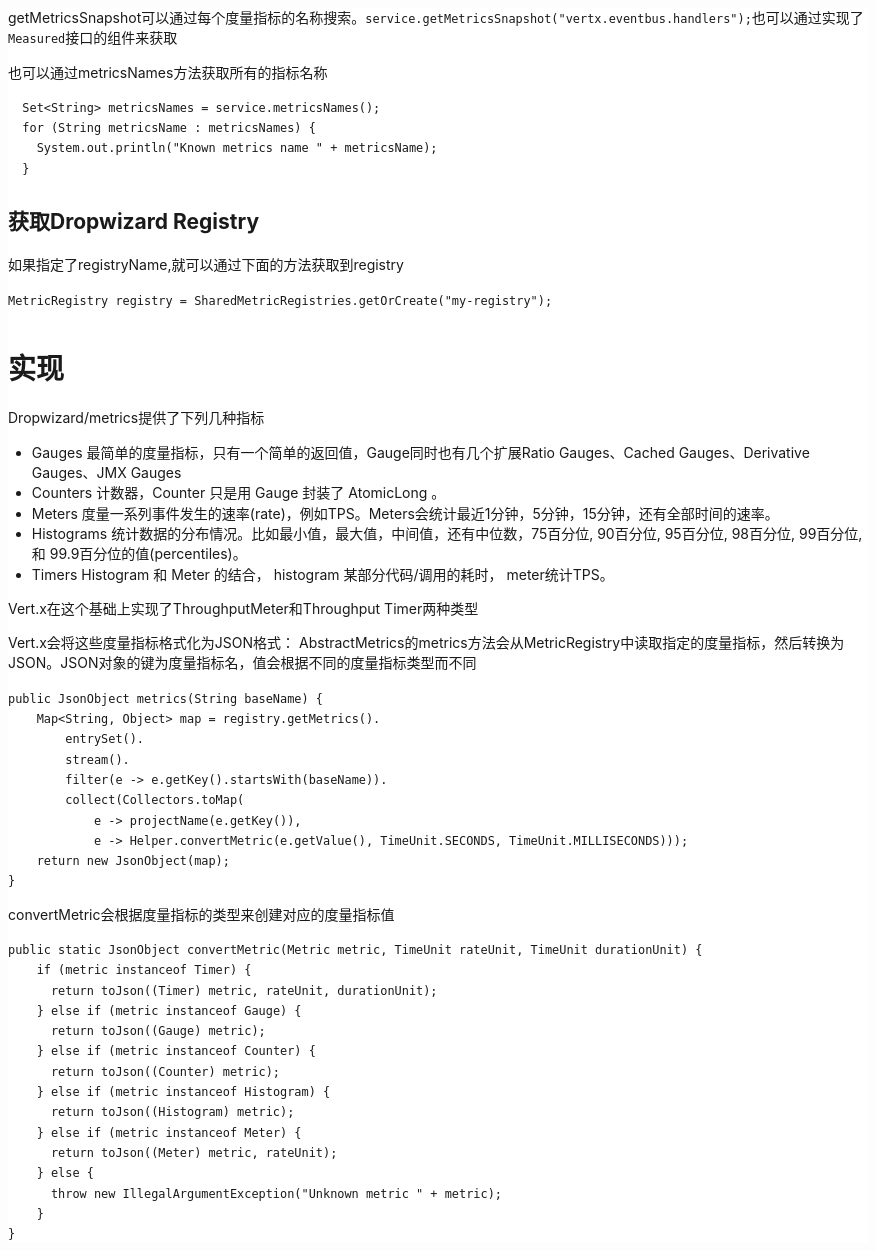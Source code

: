 getMetricsSnapshot可以通过每个度量指标的名称搜索。`service.getMetricsSnapshot("vertx.eventbus.handlers");`也可以通过实现了`Measured`接口的组件来获取

也可以通过metricsNames方法获取所有的指标名称

      Set<String> metricsNames = service.metricsNames();
      for (String metricsName : metricsNames) {
        System.out.println("Known metrics name " + metricsName);
      }

## 获取Dropwizard Registry
如果指定了registryName,就可以通过下面的方法获取到registry

	MetricRegistry registry = SharedMetricRegistries.getOrCreate("my-registry");

# 实现
Dropwizard/metrics提供了下列几种指标
- Gauges 最简单的度量指标，只有一个简单的返回值，Gauge同时也有几个扩展Ratio Gauges、Cached Gauges、Derivative Gauges、JMX Gauges
- Counters 计数器，Counter 只是用 Gauge 封装了 AtomicLong 。
- Meters 度量一系列事件发生的速率(rate)，例如TPS。Meters会统计最近1分钟，5分钟，15分钟，还有全部时间的速率。
- Histograms 统计数据的分布情况。比如最小值，最大值，中间值，还有中位数，75百分位, 90百分位, 95百分位, 98百分位, 99百分位, 和 99.9百分位的值(percentiles)。
- Timers  Histogram 和 Meter 的结合， histogram 某部分代码/调用的耗时， meter统计TPS。

Vert.x在这个基础上实现了ThroughputMeter和Throughput Timer两种类型

Vert.x会将这些度量指标格式化为JSON格式：
AbstractMetrics的metrics方法会从MetricRegistry中读取指定的度量指标，然后转换为JSON。JSON对象的键为度量指标名，值会根据不同的度量指标类型而不同

	public JsonObject metrics(String baseName) {
		Map<String, Object> map = registry.getMetrics().
			entrySet().
			stream().
			filter(e -> e.getKey().startsWith(baseName)).
			collect(Collectors.toMap(
				e -> projectName(e.getKey()),
				e -> Helper.convertMetric(e.getValue(), TimeUnit.SECONDS, TimeUnit.MILLISECONDS)));
		return new JsonObject(map);
	}

convertMetric会根据度量指标的类型来创建对应的度量指标值

	public static JsonObject convertMetric(Metric metric, TimeUnit rateUnit, TimeUnit durationUnit) {
		if (metric instanceof Timer) {
		  return toJson((Timer) metric, rateUnit, durationUnit);
		} else if (metric instanceof Gauge) {
		  return toJson((Gauge) metric);
		} else if (metric instanceof Counter) {
		  return toJson((Counter) metric);
		} else if (metric instanceof Histogram) {
		  return toJson((Histogram) metric);
		} else if (metric instanceof Meter) {
		  return toJson((Meter) metric, rateUnit);
		} else {
		  throw new IllegalArgumentException("Unknown metric " + metric);
		}
	}
